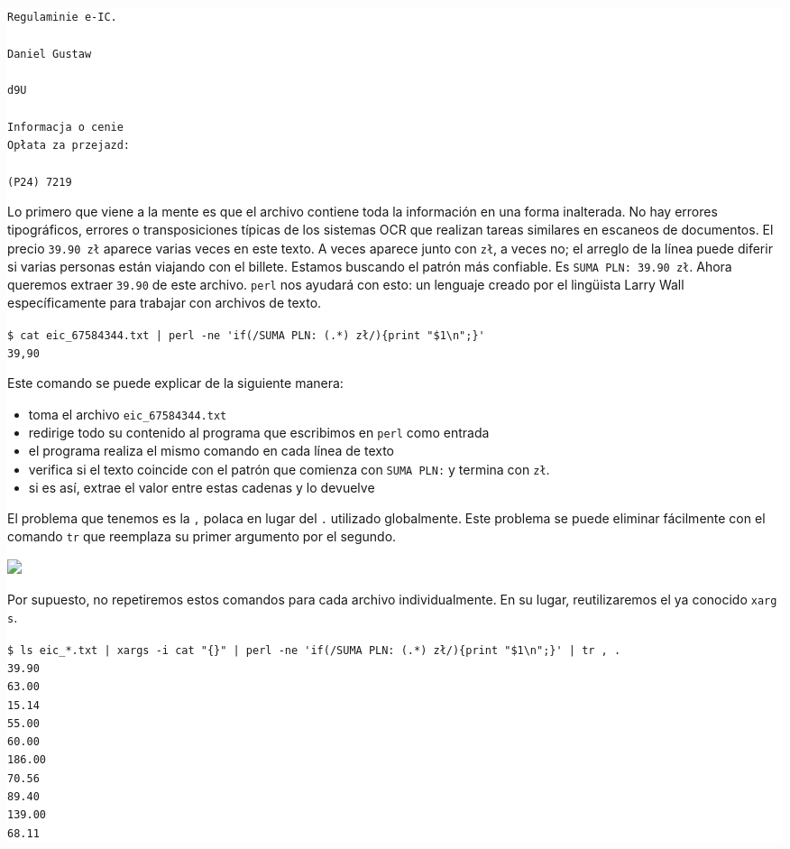 ```
Regulaminie e-IC.

Daniel Gustaw

d9U

Informacja o cenie
Opłata za przejazd:

(P24) 7219
```

Lo primero que viene a la mente es que el archivo contiene toda la información en una forma inalterada. No hay errores tipográficos, errores o transposiciones típicas de los sistemas OCR que realizan tareas similares en escaneos de documentos. El precio `39.90 zł` aparece varias veces en este texto. A veces aparece junto con `zł`, a veces no; el arreglo de la línea puede diferir si varias personas están viajando con el billete. Estamos buscando el patrón más confiable. Es `SUMA PLN: 39.90 zł`. Ahora queremos extraer `39.90` de este archivo. `perl` nos ayudará con esto: un lenguaje creado por el lingüista Larry Wall específicamente para trabajar con archivos de texto.

```
$ cat eic_67584344.txt | perl -ne 'if(/SUMA PLN: (.*) zł/){print "$1\n";}'
39,90
```

Este comando se puede explicar de la siguiente manera:

* toma el archivo `eic_67584344.txt`
* redirige todo su contenido al programa que escribimos en `perl` como entrada
* el programa realiza el mismo comando en cada línea de texto
* verifica si el texto coincide con el patrón que comienza con `SUMA PLN:` y termina con `zł`.
* si es así, extrae el valor entre estas cadenas y lo devuelve

El problema que tenemos es la `,` polaca en lugar del `.` utilizado globalmente. Este problema se puede eliminar fácilmente con el comando `tr` que reemplaza su primer argumento por el segundo.

![](http://localhost:8484/d12a72a6-1834-461a-81e9-3b7b89753873.avif)

Por supuesto, no repetiremos estos comandos para cada archivo individualmente. En su lugar, reutilizaremos el ya conocido `xargs`.

```
$ ls eic_*.txt | xargs -i cat "{}" | perl -ne 'if(/SUMA PLN: (.*) zł/){print "$1\n";}' | tr , .
39.90
63.00
15.14
55.00
60.00
186.00
70.56
89.40
139.00
68.11
```
